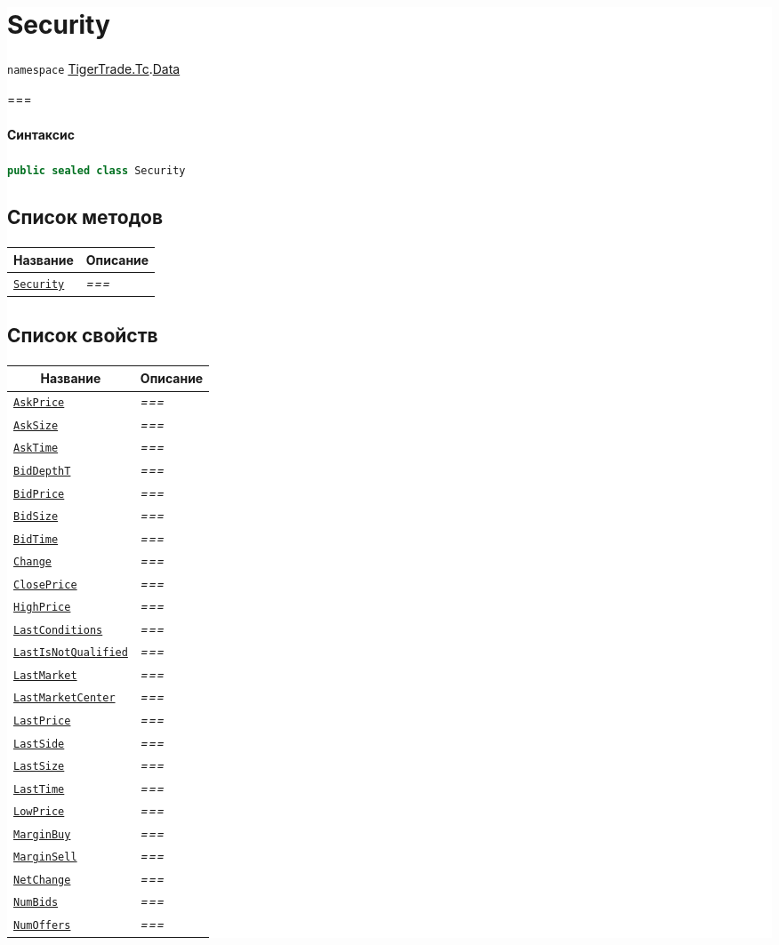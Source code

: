 # Security

`namespace` [TigerTrade.Tc](../).[Data](./)

\===

#### Синтаксис

```csharp
public sealed class Security
```

## Список методов

| Название                                     | Описание |
| -------------------------------------------- | -------- |
| [`Security`](security.cs.md#method-security) | _===_    |

## Список свойств

| Название                                                           | Описание |
| ------------------------------------------------------------------ | -------- |
| [`AskPrice`](security.cs.md#property-askprice)                     | _===_    |
| [`AskSize`](security.cs.md#property-asksize)                       | _===_    |
| [`AskTime`](security.cs.md#property-asktime)                       | _===_    |
| [`BidDepthT`](security.cs.md#property-biddeptht)                   | _===_    |
| [`BidPrice`](security.cs.md#property-bidprice)                     | _===_    |
| [`BidSize`](security.cs.md#property-bidsize)                       | _===_    |
| [`BidTime`](security.cs.md#property-bidtime)                       | _===_    |
| [`Change`](security.cs.md#property-change)                         | _===_    |
| [`ClosePrice`](security.cs.md#property-closeprice)                 | _===_    |
| [`HighPrice`](security.cs.md#property-highprice)                   | _===_    |
| [`LastConditions`](security.cs.md#property-lastconditions)         | _===_    |
| [`LastIsNotQualified`](security.cs.md#property-lastisnotqualified) | _===_    |
| [`LastMarket`](security.cs.md#property-lastmarket)                 | _===_    |
| [`LastMarketCenter`](security.cs.md#property-lastmarketcenter)     | _===_    |
| [`LastPrice`](security.cs.md#property-lastprice)                   | _===_    |
| [`LastSide`](security.cs.md#property-lastside)                     | _===_    |
| [`LastSize`](security.cs.md#property-lastsize)                     | _===_    |
| [`LastTime`](security.cs.md#property-lasttime)                     | _===_    |
| [`LowPrice`](security.cs.md#property-lowprice)                     | _===_    |
| [`MarginBuy`](security.cs.md#property-marginbuy)                   | _===_    |
| [`MarginSell`](security.cs.md#property-marginsell)                 | _===_    |
| [`NetChange`](security.cs.md#property-netchange)                   | _===_    |
| [`NumBids`](security.cs.md#property-numbids)                       | _===_    |
| [`NumOffers`](security.cs.md#property-numoffers)                   | _===_    |